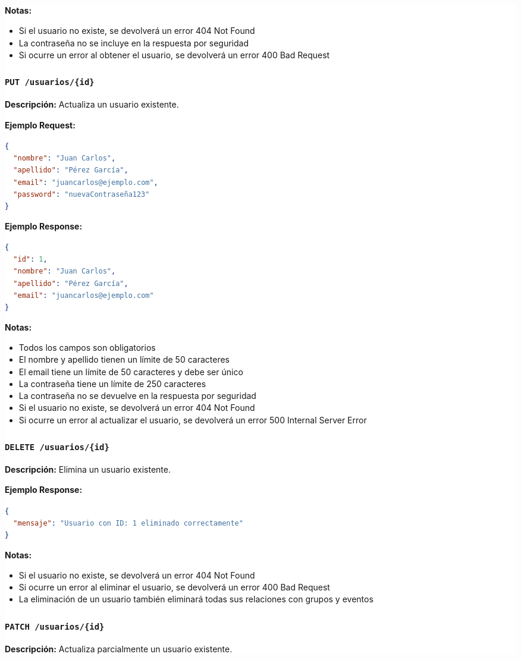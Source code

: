 **Notas:**
- Si el usuario no existe, se devolverá un error 404 Not Found
- La contraseña no se incluye en la respuesta por seguridad
- Si ocurre un error al obtener el usuario, se devolverá un error 400 Bad Request

### `PUT /usuarios/{id}`
**Descripción:** Actualiza un usuario existente.

**Ejemplo Request:**
```json
{
  "nombre": "Juan Carlos",
  "apellido": "Pérez García",
  "email": "juancarlos@ejemplo.com",
  "password": "nuevaContraseña123"
}
```

**Ejemplo Response:**
```json
{
  "id": 1,
  "nombre": "Juan Carlos",
  "apellido": "Pérez García",
  "email": "juancarlos@ejemplo.com"
}
```

**Notas:**
- Todos los campos son obligatorios
- El nombre y apellido tienen un límite de 50 caracteres
- El email tiene un límite de 50 caracteres y debe ser único
- La contraseña tiene un límite de 250 caracteres
- La contraseña no se devuelve en la respuesta por seguridad
- Si el usuario no existe, se devolverá un error 404 Not Found
- Si ocurre un error al actualizar el usuario, se devolverá un error 500 Internal Server Error

### `DELETE /usuarios/{id}`
**Descripción:** Elimina un usuario existente.

**Ejemplo Response:**
```json
{
  "mensaje": "Usuario con ID: 1 eliminado correctamente"
}
```

**Notas:**
- Si el usuario no existe, se devolverá un error 404 Not Found
- Si ocurre un error al eliminar el usuario, se devolverá un error 400 Bad Request
- La eliminación de un usuario también eliminará todas sus relaciones con grupos y eventos

### `PATCH /usuarios/{id}`
**Descripción:** Actualiza parcialmente un usuario existente.
